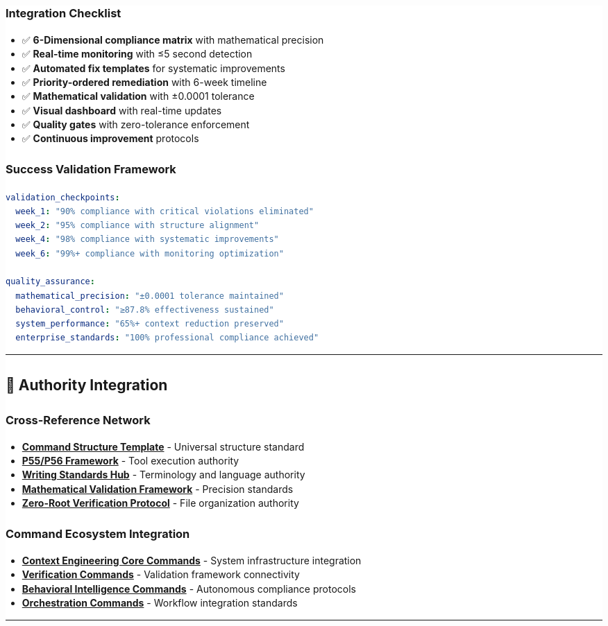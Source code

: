 ### **Integration Checklist**
- ✅ **6-Dimensional compliance matrix** with mathematical precision
- ✅ **Real-time monitoring** with ≤5 second detection
- ✅ **Automated fix templates** for systematic improvements
- ✅ **Priority-ordered remediation** with 6-week timeline
- ✅ **Mathematical validation** with ±0.0001 tolerance
- ✅ **Visual dashboard** with real-time updates
- ✅ **Quality gates** with zero-tolerance enforcement
- ✅ **Continuous improvement** protocols

### **Success Validation Framework**
```yaml
validation_checkpoints:
  week_1: "90% compliance with critical violations eliminated"
  week_2: "95% compliance with structure alignment"
  week_4: "98% compliance with systematic improvements"
  week_6: "99%+ compliance with monitoring optimization"
  
quality_assurance:
  mathematical_precision: "±0.0001 tolerance maintained"
  behavioral_control: "≥87.8% effectiveness sustained"
  system_performance: "65%+ context reduction preserved"
  enterprise_standards: "100% professional compliance achieved"
```

---

## 🎯 Authority Integration

### **Cross-Reference Network**
- **[Command Structure Template](../shared/templates/command-structure-template.md)** - Universal structure standard
- **[P55/P56 Framework](../shared/compliance/p55-p56-universal-compliance.md)** - Tool execution authority
- **[Writing Standards Hub](../writing-standards.md)** - Terminology and language authority
- **[Mathematical Validation Framework](../protocols/universal-mathematical-validation-framework.md)** - Precision standards
- **[Zero-Root Verification Protocol](../protocols/zero-root-file-verification-protocol.md)** - File organization authority

### **Command Ecosystem Integration**
- **[Context Engineering Core Commands](../../commands/cores/)** - System infrastructure integration
- **[Verification Commands](../../commands/executable/verification/)** - Validation framework connectivity
- **[Behavioral Intelligence Commands](../../commands/behavioral/intelligence/)** - Autonomous compliance protocols
- **[Orchestration Commands](../../commands/executable/orchestration/)** - Workflow integration standards

---